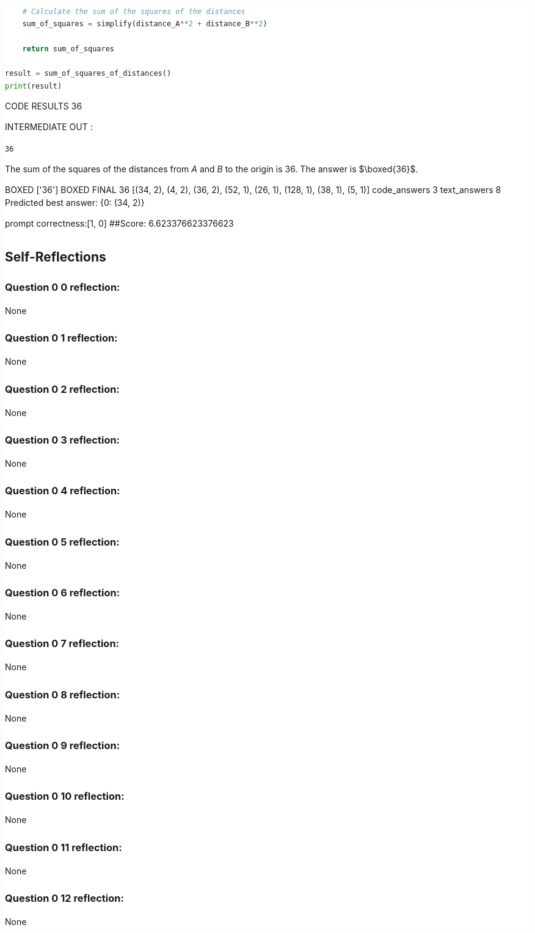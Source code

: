 ```python
    # Calculate the sum of the squares of the distances
    sum_of_squares = simplify(distance_A**2 + distance_B**2)

    return sum_of_squares

result = sum_of_squares_of_distances()
print(result)
```

CODE RESULTS 36

INTERMEDIATE OUT :
```output
36
```
The sum of the squares of the distances from $A$ and $B$ to the origin is $36$. The answer is $\boxed{36}$.

BOXED ['36']
BOXED FINAL 36
[(34, 2), (4, 2), (36, 2), (52, 1), (26, 1), (128, 1), (38, 1), (5, 1)]
code_answers 3 text_answers 8
Predicted best answer: {0: (34, 2)}

prompt correctness:[1, 0]
##Score: 6.623376623376623

## Self-Reflections

### Question 0 0 reflection:
None
### Question 0 1 reflection:
None
### Question 0 2 reflection:
None
### Question 0 3 reflection:
None
### Question 0 4 reflection:
None
### Question 0 5 reflection:
None
### Question 0 6 reflection:
None
### Question 0 7 reflection:
None
### Question 0 8 reflection:
None
### Question 0 9 reflection:
None
### Question 0 10 reflection:
None
### Question 0 11 reflection:
None
### Question 0 12 reflection:
None